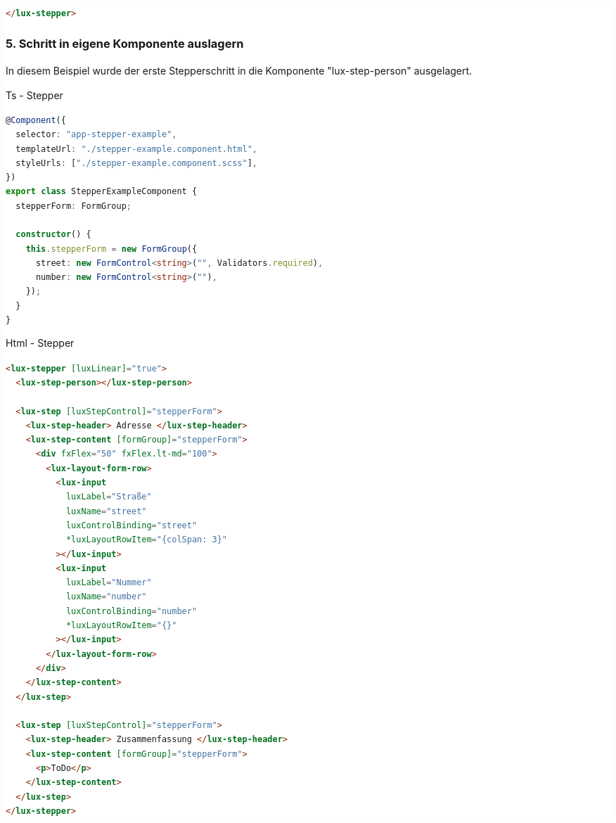 ```html
</lux-stepper>
```

### 5. Schritt in eigene Komponente auslagern

In diesem Beispiel wurde der erste Stepperschritt in die Komponente "lux-step-person" ausgelagert.

Ts - Stepper

```typescript
@Component({
  selector: "app-stepper-example",
  templateUrl: "./stepper-example.component.html",
  styleUrls: ["./stepper-example.component.scss"],
})
export class StepperExampleComponent {
  stepperForm: FormGroup;

  constructor() {
    this.stepperForm = new FormGroup({
      street: new FormControl<string>("", Validators.required),
      number: new FormControl<string>(""),
    });
  }
}
```

Html - Stepper

```html
<lux-stepper [luxLinear]="true">
  <lux-step-person></lux-step-person>

  <lux-step [luxStepControl]="stepperForm">
    <lux-step-header> Adresse </lux-step-header>
    <lux-step-content [formGroup]="stepperForm">
      <div fxFlex="50" fxFlex.lt-md="100">
        <lux-layout-form-row>
          <lux-input
            luxLabel="Straße"
            luxName="street"
            luxControlBinding="street"
            *luxLayoutRowItem="{colSpan: 3}"
          ></lux-input>
          <lux-input
            luxLabel="Nummer"
            luxName="number"
            luxControlBinding="number"
            *luxLayoutRowItem="{}"
          ></lux-input>
        </lux-layout-form-row>
      </div>
    </lux-step-content>
  </lux-step>

  <lux-step [luxStepControl]="stepperForm">
    <lux-step-header> Zusammenfassung </lux-step-header>
    <lux-step-content [formGroup]="stepperForm">
      <p>ToDo</p>
    </lux-step-content>
  </lux-step>
</lux-stepper>
```
